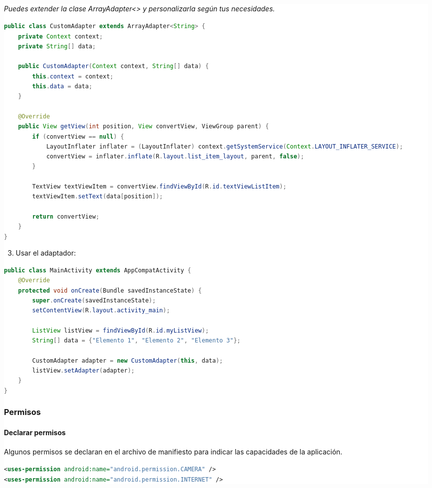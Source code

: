 _Puedes extender la clase ArrayAdapter<> y personalizarla según tus necesidades._

```java
public class CustomAdapter extends ArrayAdapter<String> {
    private Context context;
    private String[] data;

    public CustomAdapter(Context context, String[] data) {
        this.context = context;
        this.data = data;
    }

    @Override
    public View getView(int position, View convertView, ViewGroup parent) {
        if (convertView == null) {
            LayoutInflater inflater = (LayoutInflater) context.getSystemService(Context.LAYOUT_INFLATER_SERVICE);
            convertView = inflater.inflate(R.layout.list_item_layout, parent, false);
        }

        TextView textViewItem = convertView.findViewById(R.id.textViewListItem);
        textViewItem.setText(data[position]);

        return convertView;
    }
}
```

3. Usar el adaptador:

```java
public class MainActivity extends AppCompatActivity {
    @Override
    protected void onCreate(Bundle savedInstanceState) {
        super.onCreate(savedInstanceState);
        setContentView(R.layout.activity_main);

        ListView listView = findViewById(R.id.myListView);
        String[] data = {"Elemento 1", "Elemento 2", "Elemento 3"};

        CustomAdapter adapter = new CustomAdapter(this, data);
        listView.setAdapter(adapter);
    }
}
```

### Permisos

#### Declarar permisos

Algunos permisos se declaran en el archivo de manifiesto para indicar las capacidades de la aplicación.

```xml
<uses-permission android:name="android.permission.CAMERA" />
<uses-permission android:name="android.permission.INTERNET" />
```
